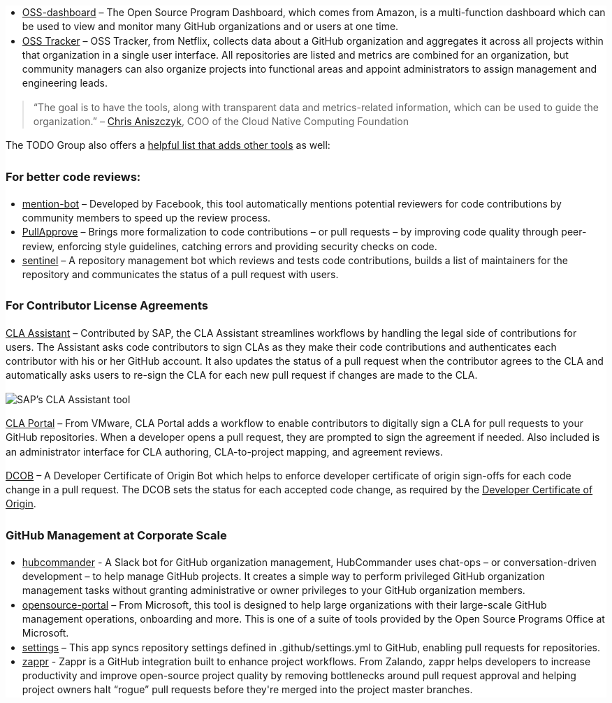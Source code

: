 * [OSS-dashboard](https://github.com/amzn/oss-dashboard) – The Open Source Program Dashboard, which comes from Amazon, is a multi-function dashboard which can be used to view and monitor many GitHub organizations and or users at one time.
* [OSS Tracker](https://github.com/Netflix/osstracker) – OSS Tracker, from Netflix, collects data about a GitHub organization and aggregates it across all projects within that organization in a single user interface. All repositories are listed and metrics are combined for an organization, but community managers can also organize projects into functional areas and appoint administrators to assign management and engineering leads.

> “The goal is to have the tools, along with transparent data and metrics-related information, which can be used to guide the organization.” – [Chris Aniszczyk](https://twitter.com/cra), COO of the Cloud Native Computing Foundation

The TODO Group also offers a [helpful list that adds other tools](https://GitHub.com/todogroup/awesome-oss-mgmt) as well:

### For better code reviews:

* [mention-bot](https://github.com/facebook/mention-bot) – Developed by Facebook, this tool automatically mentions potential reviewers for code contributions by community members to speed up the review process.
* [PullApprove](https://about.pullapprove.com/) – Brings more formalization to code contributions – or pull requests – by improving code quality through peer-review, enforcing style guidelines, catching errors and providing security checks on code.
* [sentinel](https://github.com/habitat-sh/sentinel) – A repository management bot which reviews and tests code contributions, builds a list of maintainers for the repository and communicates the status of a pull request with users.

### For Contributor License Agreements

[CLA Assistant](https://github.com/cla-assistant/cla-assistant) – Contributed by SAP, the CLA Assistant streamlines workflows by handling the legal side of contributions for users. The Assistant asks code contributors to sign CLAs as they make their code contributions and authenticates each contributor with his or her GitHub account. It also updates the status of a pull request when the contributor agrees to the CLA and automatically asks users to re-sign the CLA for each new pull request if changes are made to the CLA.

![SAP’s CLA Assistant tool](/img/guides/tools-for-managing-open-source-programs5.png)

[CLA Portal](https://github.com/vmware/claportal) – From VMware, CLA Portal adds a workflow to enable contributors to digitally sign a CLA for pull requests to your GitHub repositories. When a developer opens a pull request, they are prompted to sign the agreement if needed. Also included is an administrator interface for CLA authoring, CLA-to-project mapping, and agreement reviews.

[DCOB](https://github.com/chef/dcob) – A Developer Certificate of Origin Bot which helps to enforce developer certificate of origin sign-offs for each code change in a pull request. The DCOB sets the status for each accepted code change, as required by the [Developer Certificate of Origin](http://developercertificate.org/).

### GitHub Management at Corporate Scale

* [hubcommander](https://github.com/Netflix/hubcommander) - A Slack bot for GitHub organization management, HubCommander uses chat-ops – or conversation-driven development – to help manage GitHub projects. It creates a simple way to perform privileged GitHub organization management tasks without granting administrative or owner privileges to your GitHub organization members.
* [opensource-portal](https://github.com/Microsoft/opensource-portal) – From Microsoft, this tool is designed to help large organizations with their large-scale GitHub management operations, onboarding and more. This is one of a suite of tools provided by the Open Source Programs Office at Microsoft.
* [settings](https://github.com/bkeepers/github-configurer) – This app syncs repository settings defined in .github/settings.yml to GitHub, enabling pull requests for repositories.
* [zappr](https://github.com/zalando/zappr) - Zappr is a GitHub integration built to enhance project workflows. From Zalando, zappr helps developers to increase productivity and improve open-source project quality by removing bottlenecks around pull request approval and helping project owners halt “rogue” pull requests before they're merged into the project master branches.
